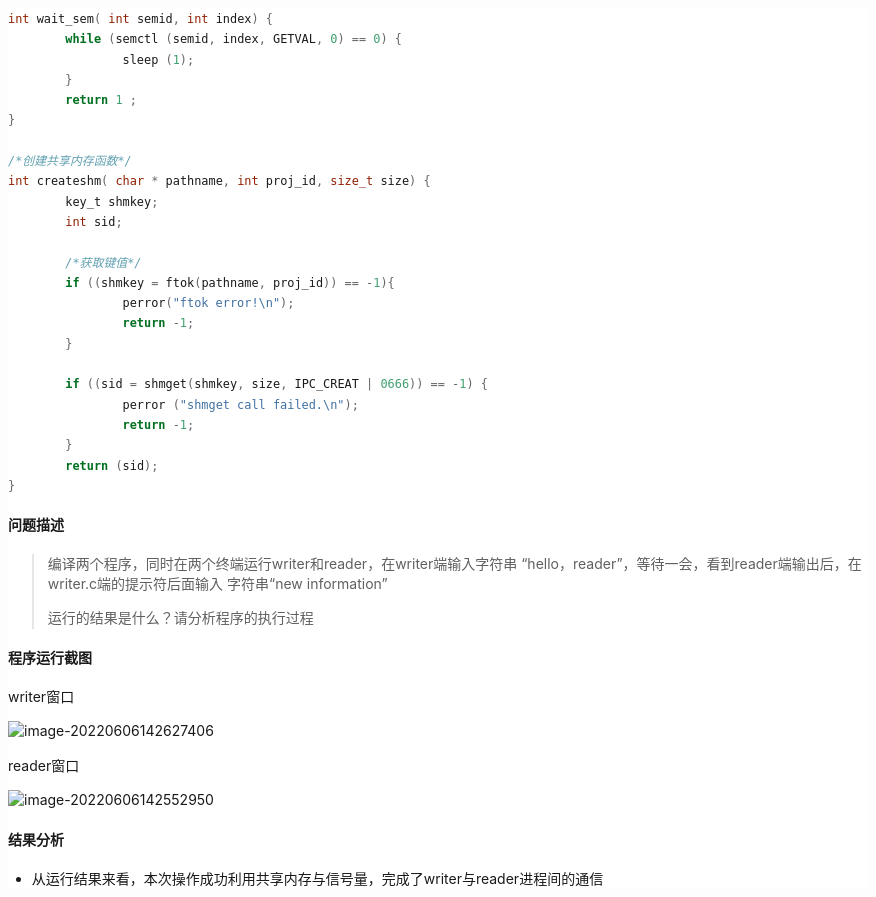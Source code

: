 ```c
int wait_sem( int semid, int index) {
        while (semctl (semid, index, GETVAL, 0) == 0) {
                sleep (1);
        }
        return 1 ;
}

/*创建共享内存函数*/
int createshm( char * pathname, int proj_id, size_t size) {
        key_t shmkey;
        int sid;

        /*获取键值*/
        if ((shmkey = ftok(pathname, proj_id)) == -1){
                perror("ftok error!\n");
                return -1;
        }

        if ((sid = shmget(shmkey, size, IPC_CREAT | 0666)) == -1) {
                perror ("shmget call failed.\n");
                return -1;
        }
        return (sid);
}
```

#### 问题描述

> 编译两个程序，同时在两个终端运行writer和reader，在writer端输入字符串 “hello，reader”，等待一会，看到reader端输出后，在writer.c端的提示符后面输入 字符串“new information”
>
> 运行的结果是什么？请分析程序的执行过程

#### 程序运行截图

writer窗口

![image-20220606142627406](https://tva1.sinaimg.cn/large/e6c9d24ely1h2yi9jzbo2j21a005k75q.jpg)

reader窗口

![image-20220606142552950](https://tva1.sinaimg.cn/large/e6c9d24ely1h2yi8yerjtj21a6042gn1.jpg)

#### 结果分析

+ 从运行结果来看，本次操作成功利用共享内存与信号量，完成了writer与reader进程间的通信











